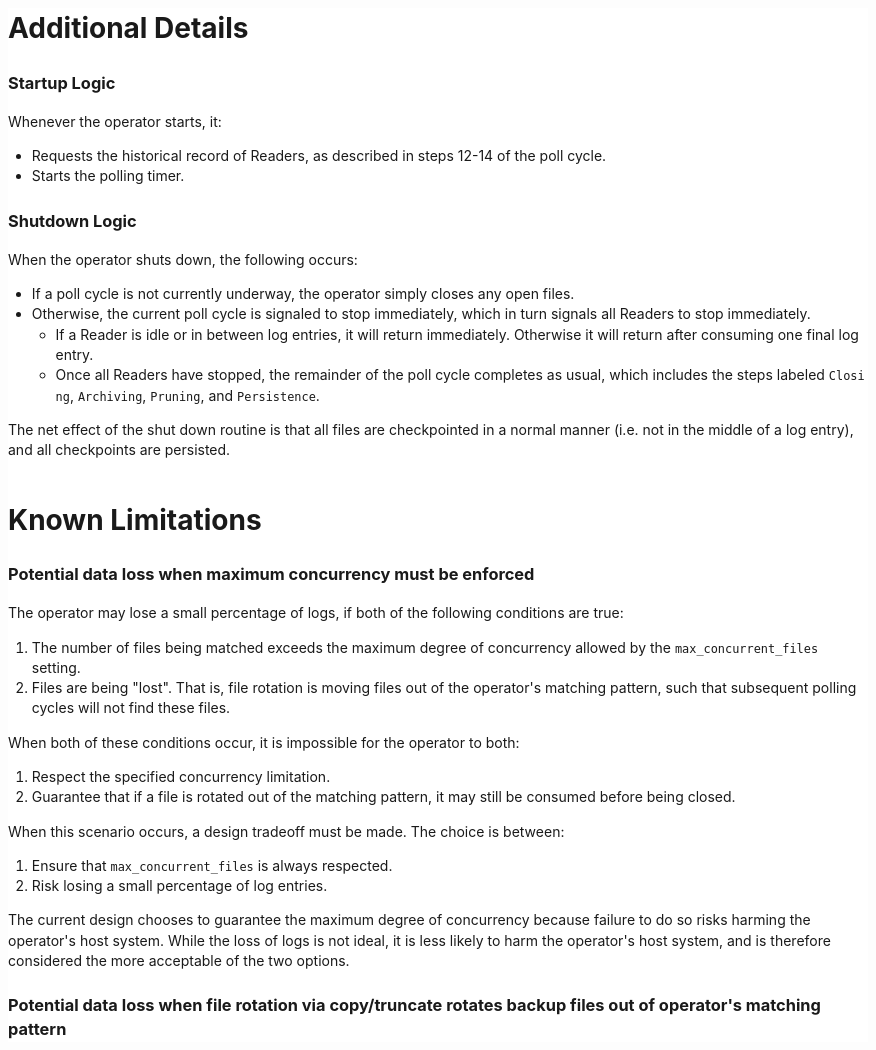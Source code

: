

# Additional Details

### Startup Logic

Whenever the operator starts, it:
- Requests the historical record of Readers, as described in steps 12-14 of the poll cycle.
- Starts the polling timer.

### Shutdown Logic

When the operator shuts down, the following occurs:
- If a poll cycle is not currently underway, the operator simply closes any open files.
- Otherwise, the current poll cycle is signaled to stop immediately, which in turn signals all Readers to stop immediately.
    - If a Reader is idle or in between log entries, it will return immediately. Otherwise it will return after consuming one final log entry.
    - Once all Readers have stopped, the remainder of the poll cycle completes as usual, which includes the steps labeled `Closing`, `Archiving`, `Pruning`, and `Persistence`.

The net effect of the shut down routine is that all files are checkpointed in a normal manner (i.e. not in the middle of a log entry), and all checkpoints are persisted.


# Known Limitations

### Potential data loss when maximum concurrency must be enforced

The operator may lose a small percentage of logs, if both of the following conditions are true:
1. The number of files being matched exceeds the maximum degree of concurrency allowed by the `max_concurrent_files` setting. 
2. Files are being "lost". That is, file rotation is moving files out of the operator's matching pattern, such that subsequent polling cycles will not find these files.

When both of these conditions occur, it is impossible for the operator to both:
1. Respect the specified concurrency limitation.
2. Guarantee that if a file is rotated out of the matching pattern, it may still be consumed before being closed.

When this scenario occurs, a design tradeoff must be made. The choice is between:
1. Ensure that `max_concurrent_files` is always respected.
2. Risk losing a small percentage of log entries.

The current design chooses to guarantee the maximum degree of concurrency because failure to do so risks harming the operator's host system. While the loss of logs is not ideal, it is less likely to harm the operator's host system, and is therefore considered the more acceptable of the two options.

### Potential data loss when file rotation via copy/truncate rotates backup files out of operator's matching pattern
